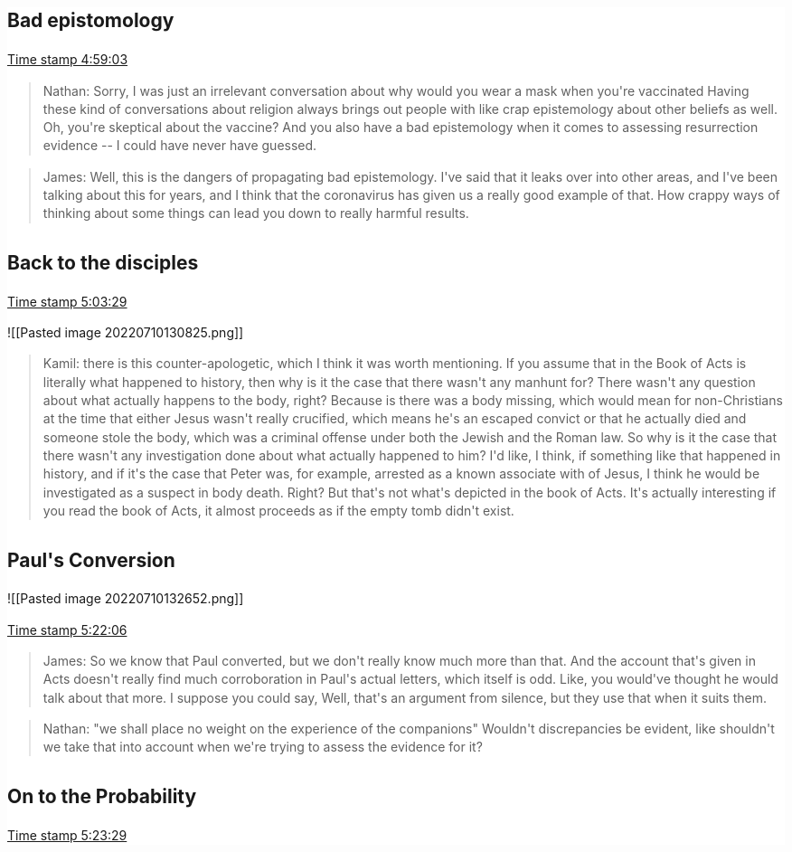 ## Bad epistomology

[Time stamp 4:59:03](https://youtu.be/yeCBpO7pSRM?t=17943)

> Nathan:  Sorry, I was just an irrelevant conversation about why would you wear a mask when you're vaccinated Having these kind of conversations about religion always brings out people with like crap epistemology about other beliefs as well.  Oh, you're skeptical about the vaccine? And you also have a bad epistemology when it comes to assessing resurrection evidence -- I could have never have guessed.

> James:  Well, this is the dangers of propagating bad epistemology. I've said that it leaks over into other areas, and I've been talking about this for years, and I think that the coronavirus has given us a really good example of that. How crappy ways of thinking about some things can lead you down to really harmful results.

## Back to the disciples

[Time stamp 5:03:29](https://youtu.be/yeCBpO7pSRM?t=18209)

![[Pasted image 20220710130825.png]]


> Kamil:  there is this counter-apologetic, which I think it was worth mentioning. If you assume that in the Book of Acts is literally what happened to history, then why is it the case that there wasn't any manhunt for? There wasn't any question about what actually happens to the body, right? Because is there was a body missing, which would mean for non-Christians at the time that either Jesus wasn't really crucified, which means he's an escaped convict or that he actually died and someone stole the body, which was a criminal offense under both the Jewish and the Roman law. So why is it the case that there wasn't any investigation done about what actually happened to him? I'd like, I think, if something like that happened in history, and if it's the case that Peter was, for example, arrested as a known associate with of Jesus, I think he would be investigated as a suspect in body death. Right? But that's not what's depicted in the book of Acts. It's actually interesting if you read the book of Acts,  it almost proceeds as if the empty tomb didn't exist.


## Paul's Conversion

![[Pasted image 20220710132652.png]]

[Time stamp 5:22:06](https://youtu.be/yeCBpO7pSRM?t=19326)

> James: So we know that Paul converted, but we don't really know much more than that. And the account that's given in Acts doesn't really find much corroboration in Paul's actual letters, which itself is odd. Like, you would've thought he would talk about that more. I suppose you could say, Well, that's an argument from silence, but they use that when it suits them.

> Nathan: "we shall place no weight on the experience of the companions" Wouldn't discrepancies be evident, like shouldn't we take that into account when we're trying to assess the evidence for it?

## On to the Probability

[Time stamp 5:23:29](https://youtu.be/yeCBpO7pSRM?t=19409)
